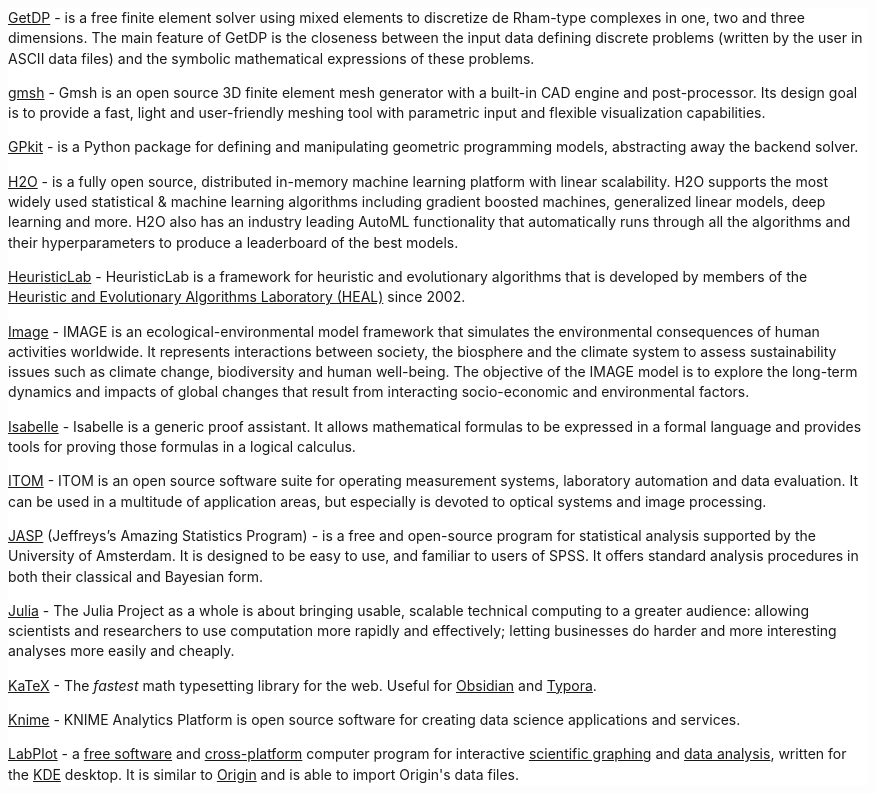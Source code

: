 [GetDP](https://getdp.info/) - is a free finite element solver using mixed elements to discretize de Rham-type complexes in one, two and three dimensions. The main feature of GetDP is the closeness between the input data defining discrete problems (written by the user in ASCII data files) and the symbolic mathematical expressions of these problems.

[gmsh](https://gmsh.info/) - Gmsh is an open source 3D finite element mesh generator with a built-in CAD engine and post-processor. Its design goal is to provide a fast, light and user-friendly meshing tool with parametric input and flexible visualization capabilities.

[GPkit](https://github.com/convexengineering/gpkit) - is a Python package for defining and manipulating geometric programming models, abstracting away the backend solver.

[H2O](https://h2o.ai/platform/ai-cloud/make/h2o/) -  is a fully open source, distributed in-memory machine learning platform with linear scalability. H2O supports the most widely used statistical  & machine learning algorithms including gradient boosted machines,  generalized linear models, deep learning and more. H2O also has an  industry leading AutoML functionality that automatically runs through  all the algorithms and their hyperparameters to produce a leaderboard of the best models.

[HeuristicLab](https://dev.heuristiclab.com/trac.fcgi/) - HeuristicLab is a framework for heuristic and evolutionary algorithms that is developed by members of the [Heuristic and Evolutionary Algorithms Laboratory (HEAL)](https://heal.heuristiclab.com/) since 2002. 

[Image](https://models.pbl.nl/image/index.php/Welcome_to_IMAGE_3.0_Documentation) - IMAGE is an ecological-environmental model framework that simulates the environmental consequences of human activities worldwide. It represents interactions between society, the biosphere and the climate system to assess sustainability issues such as climate change, biodiversity and human well-being. The objective of the IMAGE model is to explore the long-term dynamics and impacts of global changes that result from interacting socio-economic and environmental factors.

[Isabelle](https://isabelle.in.tum.de/) - Isabelle is a generic proof assistant. It allows mathematical formulas to be expressed in a formal language and provides tools for proving those formulas in a logical calculus.

[ITOM](https://itom.bitbucket.io/) - ITOM is an open source software suite for operating measurement systems, laboratory automation and data evaluation. It can be used in a multitude of application areas, but especially is devoted to optical systems and image processing.

[JASP](https://jasp-stats.org/) (Jeffreys’s Amazing Statistics Program) - is a free and open-source program for statistical analysis supported by the University of Amsterdam. It is designed to be easy to use, and familiar to users of SPSS. It offers standard analysis procedures in both their classical and Bayesian form.

[Julia](https://julialang.org/) - The Julia Project as a whole is about bringing usable, scalable technical computing to a greater audience: allowing scientists and researchers to use computation more rapidly and effectively; letting businesses do harder and more interesting analyses more easily and cheaply. 

[KaTeX](https://katex.org/) - The *fastest* math typesetting library for the web. Useful for [Obsidian](https://obsidian.md/) and [Typora](https://typora.io/).

[Knime](https://www.knime.com/) - KNIME Analytics Platform is open source software for creating data science applications and services.

[LabPlot](https://labplot.kde.org/) - a [free software](https://en.wikipedia.org/wiki/Free_software) and [cross-platform](https://en.wikipedia.org/wiki/Cross-platform) computer program for interactive [scientific graphing](https://en.wikipedia.org/wiki/Plot_(graphics)) and [data analysis](https://en.wikipedia.org/wiki/Data_analysis), written for the [KDE](https://en.wikipedia.org/wiki/KDE) desktop. It is similar to [Origin](https://en.wikipedia.org/wiki/Origin_(data_analysis_software)) and is able to import Origin's data files.
